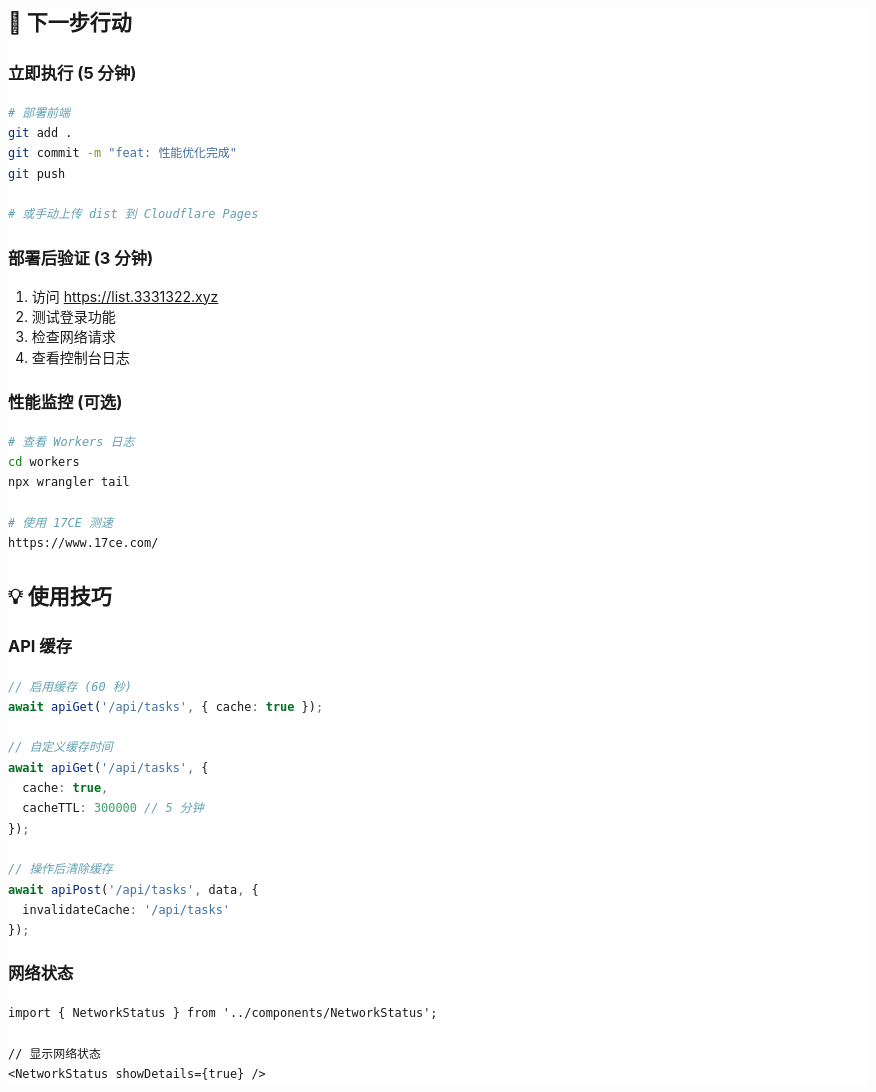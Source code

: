 ## 🎯 下一步行动

### 立即执行 (5 分钟)
```bash
# 部署前端
git add .
git commit -m "feat: 性能优化完成"
git push

# 或手动上传 dist 到 Cloudflare Pages
```

### 部署后验证 (3 分钟)
1. 访问 https://list.3331322.xyz
2. 测试登录功能
3. 检查网络请求
4. 查看控制台日志

### 性能监控 (可选)
```bash
# 查看 Workers 日志
cd workers
npx wrangler tail

# 使用 17CE 测速
https://www.17ce.com/
```

## 💡 使用技巧

### API 缓存
```typescript
// 启用缓存 (60 秒)
await apiGet('/api/tasks', { cache: true });

// 自定义缓存时间
await apiGet('/api/tasks', {
  cache: true,
  cacheTTL: 300000 // 5 分钟
});

// 操作后清除缓存
await apiPost('/api/tasks', data, {
  invalidateCache: '/api/tasks'
});
```

### 网络状态
```tsx
import { NetworkStatus } from '../components/NetworkStatus';

// 显示网络状态
<NetworkStatus showDetails={true} />
```

